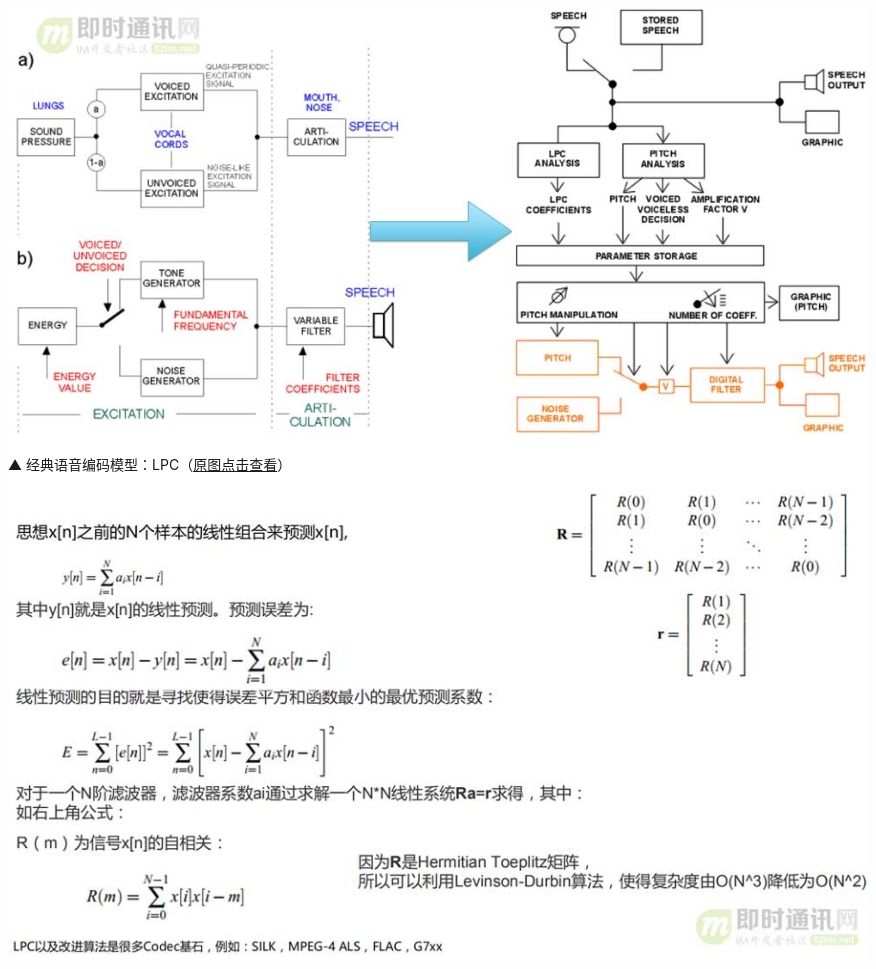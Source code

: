 ![即时通讯音视频开发（十八）：详解音频编解码的原理、演进和应用选型_4.jpg](imgs/140941kczgcclczgc9gp9l.jpg)


▲ 经典语音编码模型：LPC（[原图点击查看](https://www2.spsc.tugraz.at/add_material/courses/scl/vocoder/tech.html)）



![即时通讯音视频开发（十八）：详解音频编解码的原理、演进和应用选型_5.jpg](imgs/141137hj538j8bq31ltzjk.jpg)
